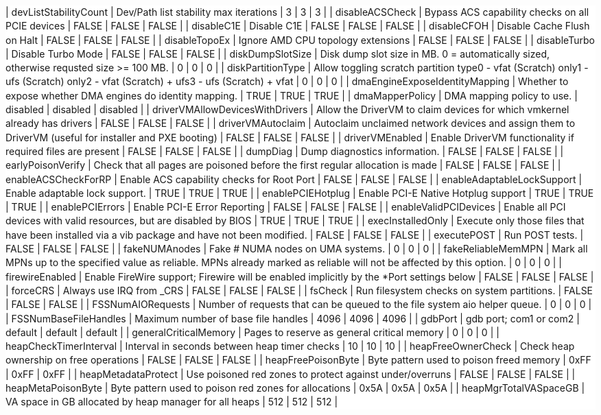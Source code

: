 | devListStabilityCount | Dev/Path list stability max iterations | 3 | 3 | 3 |
| disableACSCheck | Bypass ACS capability checks on all PCIE devices | FALSE | FALSE | FALSE |
| disableC1E | Disable C1E | FALSE | FALSE | FALSE |
| disableCFOH | Disable Cache Flush on Halt | FALSE | FALSE | FALSE |
| disableTopoEx | Ignore AMD CPU topology extensions | FALSE | FALSE | FALSE |
| disableTurbo | Disable Turbo Mode | FALSE | FALSE | FALSE |
| diskDumpSlotSize | Disk dump slot size in MB. 0 = automatically sized, otherwise requsted size >= 100 MB. | 0 | 0 | 0 |
| diskPartitionType | Allow toggling scratch partition type0 - vfat (Scratch) only1 - ufs (Scratch) only2 - vfat (Scratch) + ufs3 - ufs (Scratch) + vfat | 0 | 0 | 0 |
| dmaEngineExposeIdentityMapping | Whether to expose whether DMA engines do identity mapping. | TRUE | TRUE | TRUE |
| dmaMapperPolicy | DMA mapping policy to use. | disabled | disabled | disabled |
| driverVMAllowDevicesWithDrivers | Allow the DriverVM to claim devices for which vmkernel already has drivers | FALSE | FALSE | FALSE |
| driverVMAutoclaim | Autoclaim unclaimed network devices and assign them to DriverVM (useful for installer and PXE booting) | FALSE | FALSE | FALSE |
| driverVMEnabled | Enable DriverVM functionality if required files are present | FALSE | FALSE | FALSE |
| dumpDiag | Dump diagnostics information. | FALSE | FALSE | FALSE |
| earlyPoisonVerify | Check that all pages are poisoned before the first regular allocation is made | FALSE | FALSE | FALSE |
| enableACSCheckForRP | Enable ACS capability checks for Root Port | FALSE | FALSE | FALSE |
| enableAdaptableLockSupport | Enable adaptable lock support. | TRUE | TRUE | TRUE |
| enablePCIEHotplug | Enable PCI-E Native Hotplug support | TRUE | TRUE | TRUE |
| enablePCIErrors | Enable PCI-E Error Reporting | FALSE | FALSE | FALSE |
| enableValidPCIDevices | Enable all PCI devices with valid resources, but are disabled by BIOS | TRUE | TRUE | TRUE |
| execInstalledOnly | Execute only those files that have been installed via a vib package and have not been modified. | FALSE | FALSE | FALSE |
| executePOST | Run POST tests. | FALSE | FALSE | FALSE |
| fakeNUMAnodes | Fake # NUMA nodes on UMA systems. | 0 | 0 | 0 |
| fakeReliableMemMPN | Mark all MPNs up to the specified value as reliable. MPNs already marked as reliable will not be affected by this option. | 0 | 0 | 0 |
| firewireEnabled | Enable FireWire support; Firewire will be enabled implicitly by the *Port settings below | FALSE | FALSE | FALSE |
| forceCRS | Always use IRQ from _CRS | FALSE | FALSE | FALSE |
| fsCheck | Run filesystem checks on system partitions. | FALSE | FALSE | FALSE |
| FSSNumAIORequests | Number of requests that can be queued to the file system aio helper queue. | 0 | 0 | 0 |
| FSSNumBaseFileHandles | Maximum number of base file handles | 4096 | 4096 | 4096 |
| gdbPort | gdb port; com1 or com2 | default | default | default |
| generalCriticalMemory | Pages to reserve as general critical memory | 0 | 0 | 0 |
| heapCheckTimerInterval | Interval in seconds between heap timer checks | 10 | 10 | 10 |
| heapFreeOwnerCheck | Check heap ownership on free operations | FALSE | FALSE | FALSE |
| heapFreePoisonByte | Byte pattern used to poison freed memory | 0xFF | 0xFF | 0xFF |
| heapMetadataProtect | Use poisoned red zones to protect against under/overruns | FALSE | FALSE | FALSE |
| heapMetaPoisonByte | Byte pattern used to poison red zones for allocations | 0x5A | 0x5A | 0x5A |
| heapMgrTotalVASpaceGB | VA space in GB allocated by heap manager for all heaps | 512 | 512 | 512 |